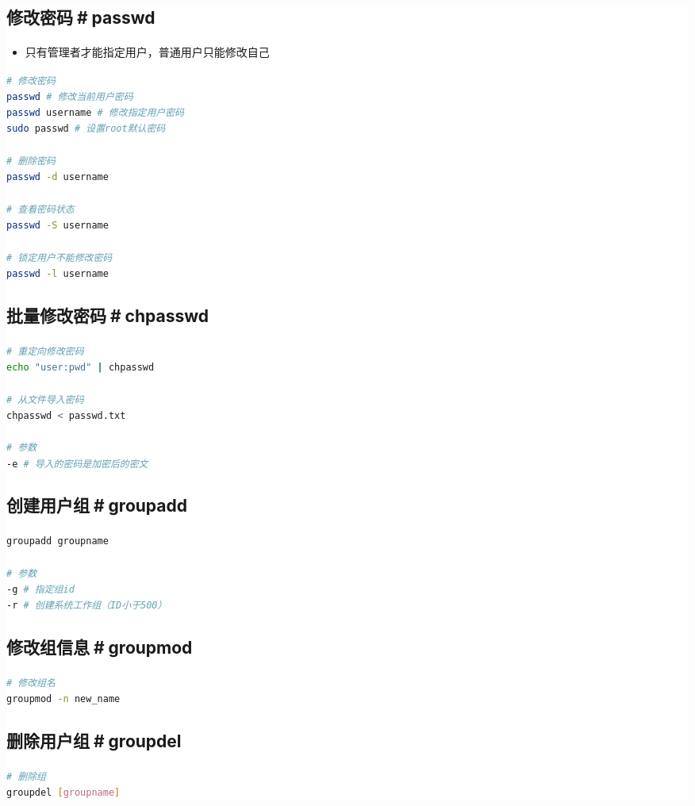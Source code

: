 修改密码 # passwd
----------
* 只有管理者才能指定用户，普通用户只能修改自己
```bash
# 修改密码
passwd # 修改当前用户密码  
passwd username # 修改指定用户密码  
sudo passwd # 设置root默认密码  

# 删除密码
passwd -d username

# 查看密码状态
passwd -S username

# 锁定用户不能修改密码
passwd -l username
```

批量修改密码 # chpasswd
----------
```bash
# 重定向修改密码
echo "user:pwd" | chpasswd

# 从文件导入密码
chpasswd < passwd.txt

# 参数
-e # 导入的密码是加密后的密文
```

创建用户组 # groupadd
----------
```bash
groupadd groupname

# 参数
-g # 指定组id
-r # 创建系统工作组（ID小于500）
```

修改组信息 # groupmod
----------
```bash
# 修改组名
groupmod -n new_name 
```

删除用户组 # groupdel
----------
```bash
# 删除组
groupdel [groupname]
```
